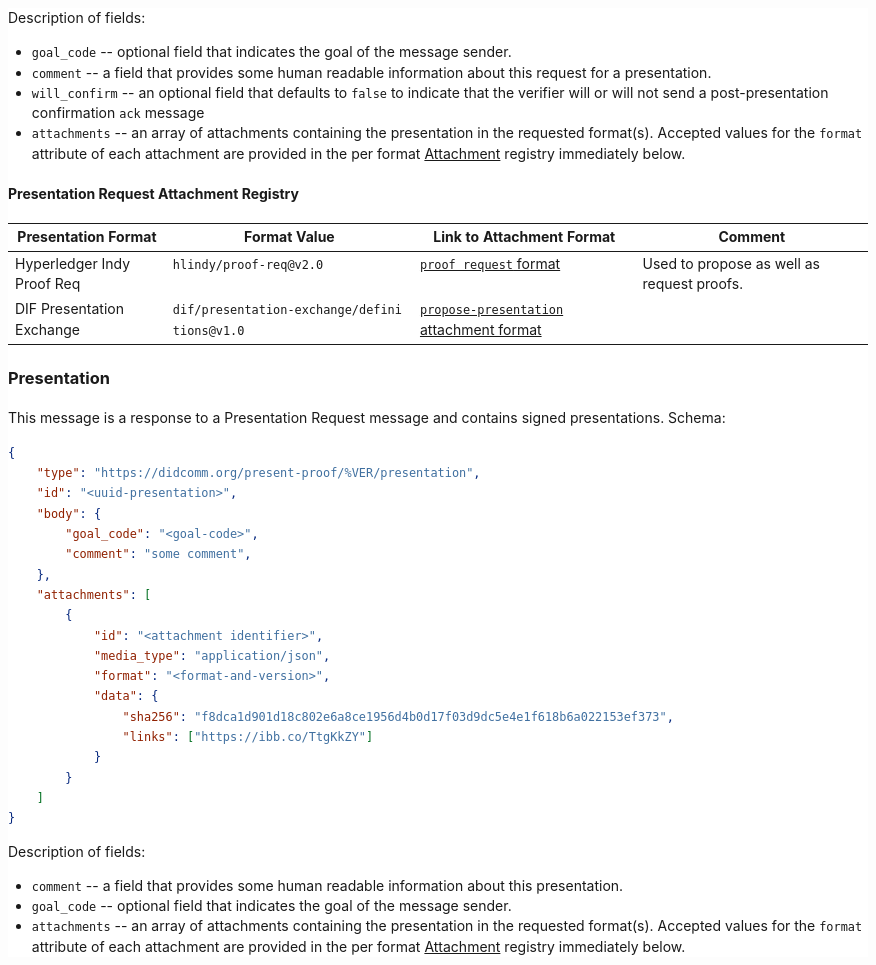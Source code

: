 Description of fields:

* `goal_code` -- optional field that indicates the goal of the message sender. 
* `comment` -- a field that provides some human readable information about this request for a presentation.
* `will_confirm` -- an optional field that defaults to `false` to indicate that the verifier will or will not send a post-presentation confirmation `ack` message
* `attachments` -- an array of attachments containing the presentation in the requested format(s). Accepted values for the `format` attribute of each attachment are provided in the per format [Attachment](#presentation-request-attachment-registry) registry immediately below.

#### Presentation Request Attachment Registry

Presentation Format | Format Value | Link to Attachment Format | Comment |
--- | --- | --- | --- | 
Hyperledger Indy Proof Req| `hlindy/proof-req@v2.0` | [`proof request` format](https://github.com/hyperledger/aries-rfcs/blob/main/features/0592-indy-attachments/README.md#proof-request-format) | Used to propose as well as request proofs.
DIF Presentation Exchange | `dif/presentation-exchange/definitions@v1.0` | [`propose-presentation` attachment format](https://github.com/hyperledger/aries-rfcs/blob/main/features/0510-dif-pres-exch-attach/README.md#request-presentation-attachment-format) | 

### Presentation

This message is a response to a Presentation Request message and contains signed presentations. Schema:

```json
{
    "type": "https://didcomm.org/present-proof/%VER/presentation",
    "id": "<uuid-presentation>",
    "body": {
        "goal_code": "<goal-code>",
    	"comment": "some comment",
    },
    "attachments": [
        {
            "id": "<attachment identifier>",
            "media_type": "application/json",
            "format": "<format-and-version>",
            "data": {
                "sha256": "f8dca1d901d18c802e6a8ce1956d4b0d17f03d9dc5e4e1f618b6a022153ef373",
                "links": ["https://ibb.co/TtgKkZY"]
            }
        }
    ]
}
```

Description of fields:

* `comment` -- a field that provides some human readable information about this presentation.
* `goal_code` -- optional field that indicates the goal of the message sender. 
* `attachments` -- an array of attachments containing the presentation in the requested format(s). Accepted values for the `format` attribute of each attachment are provided in the per format [Attachment](#presentation-request-attachment-registry) registry immediately below.
